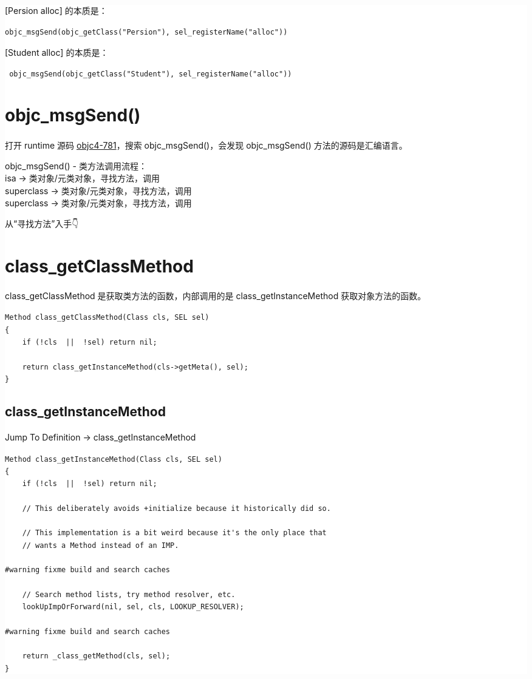 [Persion alloc] 的本质是：
```
objc_msgSend(objc_getClass("Persion"), sel_registerName("alloc"))
```

[Student alloc] 的本质是：  
```
 objc_msgSend(objc_getClass("Student"), sel_registerName("alloc"))
```

# objc_msgSend()
打开 runtime 源码 [objc4-781](https://opensource.apple.com/tarballs/objc4/)，搜索 objc_msgSend()，会发现 objc_msgSend() 方法的源码是汇编语言。
 
objc_msgSend() - 类方法调用流程：  
isa -> 类对象/元类对象，寻找方法，调用  
superclass -> 类对象/元类对象，寻找方法，调用  
superclass -> 类对象/元类对象，寻找方法，调用

从“寻找方法”入手👇

# class_getClassMethod

class_getClassMethod 是获取类方法的函数，内部调用的是 class_getInstanceMethod 获取对象方法的函数。
```
Method class_getClassMethod(Class cls, SEL sel)
{
    if (!cls  ||  !sel) return nil;

    return class_getInstanceMethod(cls->getMeta(), sel);
}
```

## class_getInstanceMethod
Jump To Definition -> class_getInstanceMethod
```
Method class_getInstanceMethod(Class cls, SEL sel)
{
    if (!cls  ||  !sel) return nil;

    // This deliberately avoids +initialize because it historically did so.

    // This implementation is a bit weird because it's the only place that 
    // wants a Method instead of an IMP.

#warning fixme build and search caches
        
    // Search method lists, try method resolver, etc.
    lookUpImpOrForward(nil, sel, cls, LOOKUP_RESOLVER);

#warning fixme build and search caches

    return _class_getMethod(cls, sel);
}
```
